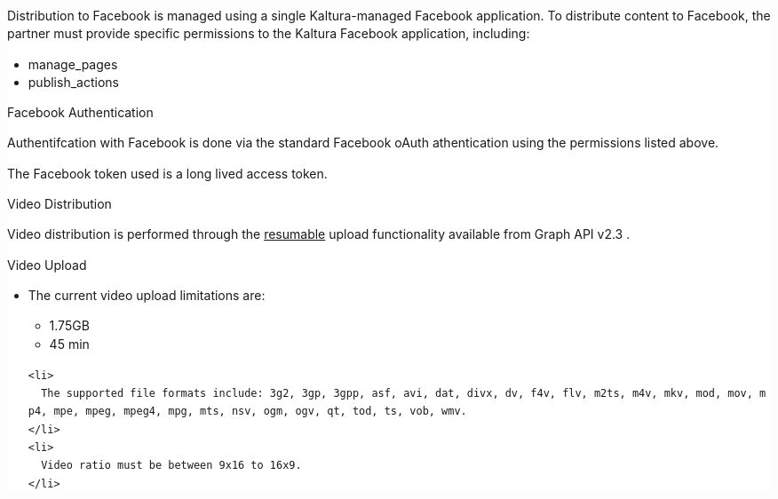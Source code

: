   <p>
    Distribution to Facebook is managed using a single Kaltura-managed Facebook application. To distribute content to Facebook, the partner must provide specific permissions to the Kaltura Facebook application, including:
  </p>
  
  <ul>
    <li>
      manage_pages
    </li>
    <li>
      publish_actions
    </li>
  </ul>
  
  <p class="mce-heading-3">
    Facebook Authentication
  </p>
  
  <p>
    Authentifcation with Facebook is done via the standard Facebook oAuth athentication using the permissions listed above.
  </p>
  
  <p>
    The Facebook token used is a long lived access token.
  </p>
  
  <p class="mce-heading-3">
    Video Distribution
  </p>
  
  <p>
    Video distribution is performed through the <a href="https://developers.facebook.com/docs/graph-api/video-uploads" target="_blank">resumable</a> upload functionality available from Graph API v2.3 .
  </p>
  
  <p class="mce-heading-3">
    Video Upload
  </p>
  
  <ul>
    <li>
      The current video upload limitations are:
    </li>
    <ul>
      <li>
        1.75GB
      </li>
      <li>
        45 min
      </li>
    </ul>
    
    <li>
      The supported file formats include: 3g2, 3gp, 3gpp, asf, avi, dat, divx, dv, f4v, flv, m2ts, m4v, mkv, mod, mov, mp4, mpe, mpeg, mpeg4, mpg, mts, nsv, ogm, ogv, qt, tod, ts, vob, wmv.
    </li>
    <li>
      Video ratio must be between 9x16 to 16x9.
    </li>
  </ul>
  